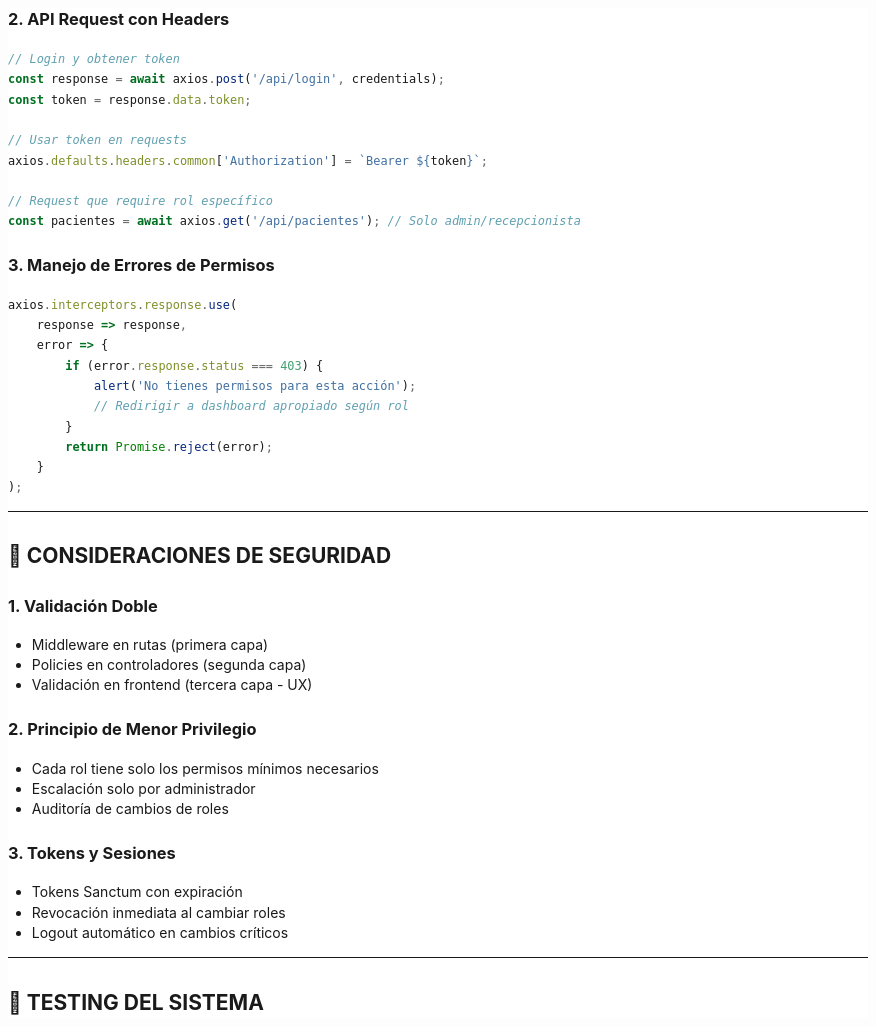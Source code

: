 ### 2. **API Request con Headers**
```javascript
// Login y obtener token
const response = await axios.post('/api/login', credentials);
const token = response.data.token;

// Usar token en requests
axios.defaults.headers.common['Authorization'] = `Bearer ${token}`;

// Request que require rol específico
const pacientes = await axios.get('/api/pacientes'); // Solo admin/recepcionista
```

### 3. **Manejo de Errores de Permisos**
```javascript
axios.interceptors.response.use(
    response => response,
    error => {
        if (error.response.status === 403) {
            alert('No tienes permisos para esta acción');
            // Redirigir a dashboard apropiado según rol
        }
        return Promise.reject(error);
    }
);
```

---

## 🚨 CONSIDERACIONES DE SEGURIDAD

### 1. **Validación Doble**
- Middleware en rutas (primera capa)
- Policies en controladores (segunda capa)
- Validación en frontend (tercera capa - UX)

### 2. **Principio de Menor Privilegio**
- Cada rol tiene solo los permisos mínimos necesarios
- Escalación solo por administrador
- Auditoría de cambios de roles

### 3. **Tokens y Sesiones**
- Tokens Sanctum con expiración
- Revocación inmediata al cambiar roles
- Logout automático en cambios críticos

---

## 🧪 TESTING DEL SISTEMA
